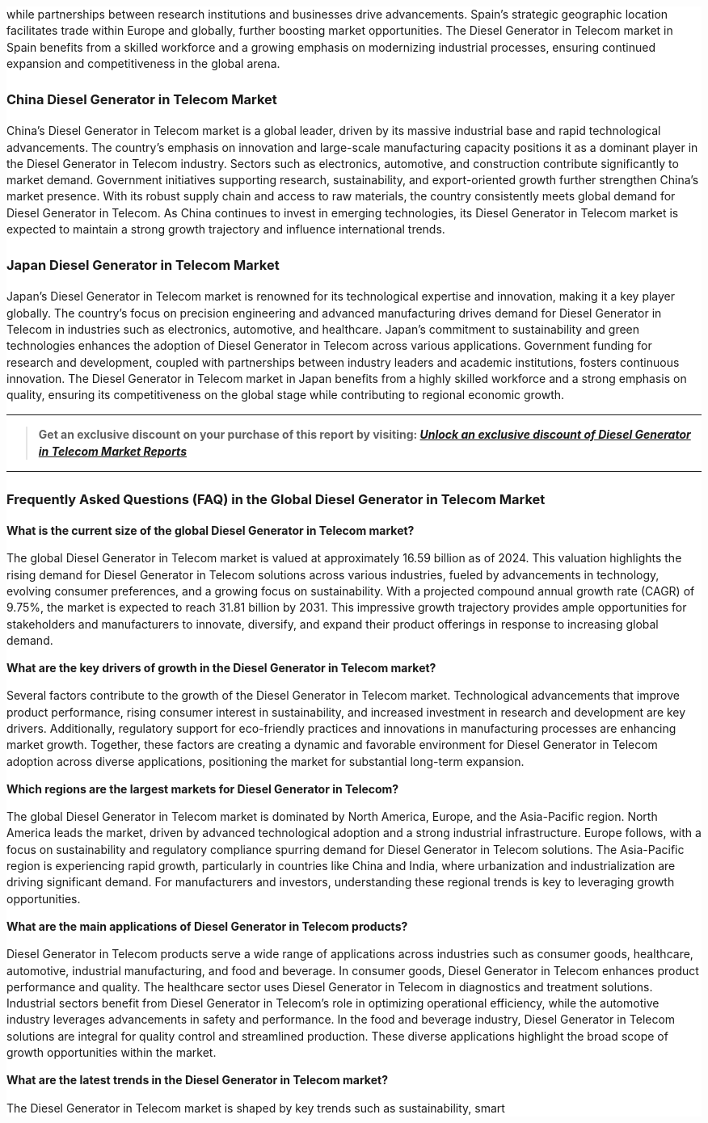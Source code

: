 while partnerships between research institutions and businesses drive advancements. Spain&rsquo;s strategic geographic location facilitates trade within Europe and globally, further boosting market opportunities. The Diesel Generator in Telecom market in Spain benefits from a skilled workforce and a growing emphasis on modernizing industrial processes, ensuring continued expansion and competitiveness in the global arena.</p><h3>China Diesel Generator in Telecom Market</h3><p>China&rsquo;s Diesel Generator in Telecom market is a global leader, driven by its massive industrial base and rapid technological advancements. The country&rsquo;s emphasis on innovation and large-scale manufacturing capacity positions it as a dominant player in the Diesel Generator in Telecom industry. Sectors such as electronics, automotive, and construction contribute significantly to market demand. Government initiatives supporting research, sustainability, and export-oriented growth further strengthen China&rsquo;s market presence. With its robust supply chain and access to raw materials, the country consistently meets global demand for Diesel Generator in Telecom. As China continues to invest in emerging technologies, its Diesel Generator in Telecom market is expected to maintain a strong growth trajectory and influence international trends.</p><h3>Japan Diesel Generator in Telecom Market</h3><p>Japan&rsquo;s Diesel Generator in Telecom market is renowned for its technological expertise and innovation, making it a key player globally. The country&rsquo;s focus on precision engineering and advanced manufacturing drives demand for Diesel Generator in Telecom in industries such as electronics, automotive, and healthcare. Japan&rsquo;s commitment to sustainability and green technologies enhances the adoption of Diesel Generator in Telecom across various applications. Government funding for research and development, coupled with partnerships between industry leaders and academic institutions, fosters continuous innovation. The Diesel Generator in Telecom market in Japan benefits from a highly skilled workforce and a strong emphasis on quality, ensuring its competitiveness on the global stage while contributing to regional economic growth.</p><hr /><blockquote><p><strong>Get an exclusive discount on your purchase of this report by visiting: <em><a href="://marketresearchpulse.com/ask-for-discount/55325?utm_source=Github&amp;utm_medium=022">Unlock an exclusive discount of Diesel Generator in Telecom Market Reports</a></em>&nbsp;</strong></p></blockquote><hr /><h3>Frequently Asked Questions (FAQ) in the Global Diesel Generator in Telecom Market</h3><p><strong>What is the current size of the global Diesel Generator in Telecom market?</strong></p><p>The global Diesel Generator in Telecom market is valued at approximately 16.59 billion as of 2024. This valuation highlights the rising demand for Diesel Generator in Telecom solutions across various industries, fueled by advancements in technology, evolving consumer preferences, and a growing focus on sustainability. With a projected compound annual growth rate (CAGR) of 9.75%, the market is expected to reach 31.81 billion by 2031. This impressive growth trajectory provides ample opportunities for stakeholders and manufacturers to innovate, diversify, and expand their product offerings in response to increasing global demand.</p><p><strong>What are the key drivers of growth in the Diesel Generator in Telecom market?</strong></p><p>Several factors contribute to the growth of the Diesel Generator in Telecom market. Technological advancements that improve product performance, rising consumer interest in sustainability, and increased investment in research and development are key drivers. Additionally, regulatory support for eco-friendly practices and innovations in manufacturing processes are enhancing market growth. Together, these factors are creating a dynamic and favorable environment for Diesel Generator in Telecom adoption across diverse applications, positioning the market for substantial long-term expansion.</p><p><strong>Which regions are the largest markets for Diesel Generator in Telecom?</strong></p><p>The global Diesel Generator in Telecom market is dominated by North America, Europe, and the Asia-Pacific region. North America leads the market, driven by advanced technological adoption and a strong industrial infrastructure. Europe follows, with a focus on sustainability and regulatory compliance spurring demand for Diesel Generator in Telecom solutions. The Asia-Pacific region is experiencing rapid growth, particularly in countries like China and India, where urbanization and industrialization are driving significant demand. For manufacturers and investors, understanding these regional trends is key to leveraging growth opportunities.</p><p><strong>What are the main applications of Diesel Generator in Telecom products?</strong></p><p>Diesel Generator in Telecom products serve a wide range of applications across industries such as consumer goods, healthcare, automotive, industrial manufacturing, and food and beverage. In consumer goods, Diesel Generator in Telecom enhances product performance and quality. The healthcare sector uses Diesel Generator in Telecom in diagnostics and treatment solutions. Industrial sectors benefit from Diesel Generator in Telecom&rsquo;s role in optimizing operational efficiency, while the automotive industry leverages advancements in safety and performance. In the food and beverage industry, Diesel Generator in Telecom solutions are integral for quality control and streamlined production. These diverse applications highlight the broad scope of growth opportunities within the market.</p><p><strong>What are the latest trends in the Diesel Generator in Telecom market?</strong></p><p>The Diesel Generator in Telecom market is shaped by key trends such as sustainability, smart